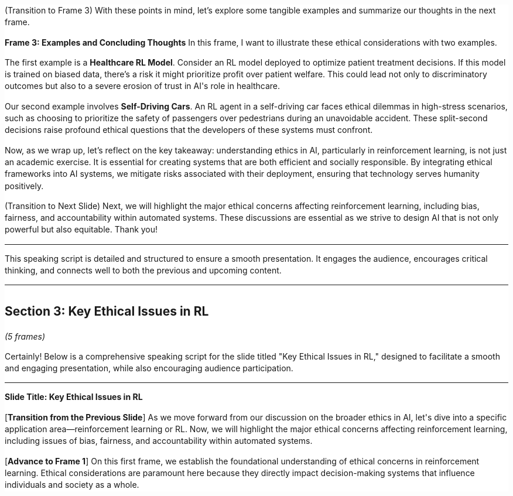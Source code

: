 (Transition to Frame 3)
With these points in mind, let’s explore some tangible examples and summarize our thoughts in the next frame.

**Frame 3: Examples and Concluding Thoughts**
In this frame, I want to illustrate these ethical considerations with two examples.

The first example is a **Healthcare RL Model**. Consider an RL model deployed to optimize patient treatment decisions. If this model is trained on biased data, there’s a risk it might prioritize profit over patient welfare. This could lead not only to discriminatory outcomes but also to a severe erosion of trust in AI's role in healthcare.

Our second example involves **Self-Driving Cars**. An RL agent in a self-driving car faces ethical dilemmas in high-stress scenarios, such as choosing to prioritize the safety of passengers over pedestrians during an unavoidable accident. These split-second decisions raise profound ethical questions that the developers of these systems must confront.

Now, as we wrap up, let’s reflect on the key takeaway: understanding ethics in AI, particularly in reinforcement learning, is not just an academic exercise. It is essential for creating systems that are both efficient and socially responsible. By integrating ethical frameworks into AI systems, we mitigate risks associated with their deployment, ensuring that technology serves humanity positively.

(Transition to Next Slide)
Next, we will highlight the major ethical concerns affecting reinforcement learning, including bias, fairness, and accountability within automated systems. These discussions are essential as we strive to design AI that is not only powerful but also equitable. Thank you!

--- 

This speaking script is detailed and structured to ensure a smooth presentation. It engages the audience, encourages critical thinking, and connects well to both the previous and upcoming content.

---

## Section 3: Key Ethical Issues in RL
*(5 frames)*

Certainly! Below is a comprehensive speaking script for the slide titled "Key Ethical Issues in RL," designed to facilitate a smooth and engaging presentation, while also encouraging audience participation.

---

**Slide Title: Key Ethical Issues in RL**

[**Transition from the Previous Slide**]
As we move forward from our discussion on the broader ethics in AI, let's dive into a specific application area—reinforcement learning or RL. Now, we will highlight the major ethical concerns affecting reinforcement learning, including issues of bias, fairness, and accountability within automated systems.

[**Advance to Frame 1**]
On this first frame, we establish the foundational understanding of ethical concerns in reinforcement learning. Ethical considerations are paramount here because they directly impact decision-making systems that influence individuals and society as a whole.
